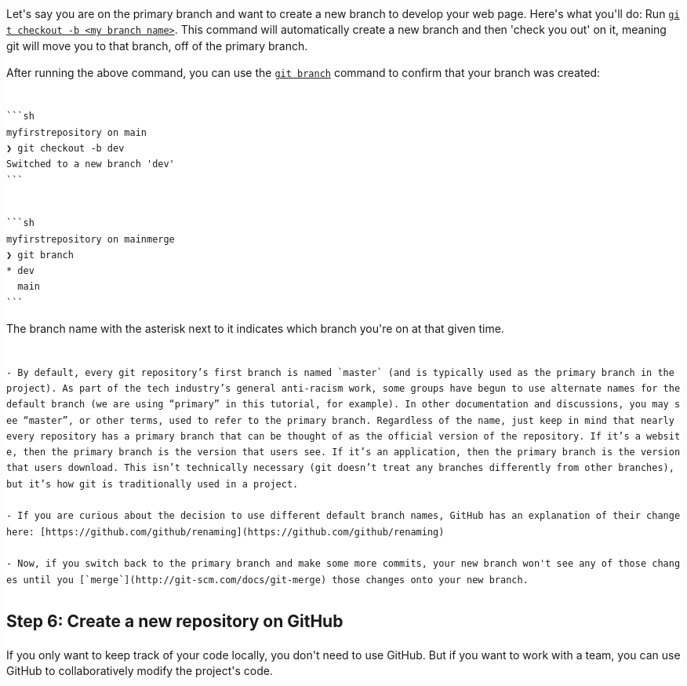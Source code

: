 Let's say you are on the primary branch and want to create a new branch to develop your web page. Here's what you'll do: Run [`git checkout -b <my branch name>`](https://git-scm.com/docs/git-checkout). This command will automatically create a new branch and then 'check you out' on it, meaning git will move you to that branch, off of the primary branch.

After running the above command, you can use the [`git branch`](http://git-scm.com/docs/git-branch) command to confirm that your branch was created:

~~~admonish terminal

```sh
myfirstrepository on main
❯ git checkout -b dev
Switched to a new branch 'dev'
```

~~~

~~~admonish terminal

```sh 
myfirstrepository on mainmerge
❯ git branch
* dev
  main
```

~~~

The branch name with the asterisk next to it indicates which branch you're on at that given time. 

~~~admonish note title='A note on branch names'

- By default, every git repository’s first branch is named `master` (and is typically used as the primary branch in the project). As part of the tech industry’s general anti-racism work, some groups have begun to use alternate names for the default branch (we are using “primary” in this tutorial, for example). In other documentation and discussions, you may see “master”, or other terms, used to refer to the primary branch. Regardless of the name, just keep in mind that nearly every repository has a primary branch that can be thought of as the official version of the repository. If it’s a website, then the primary branch is the version that users see. If it’s an application, then the primary branch is the version that users download. This isn’t technically necessary (git doesn’t treat any branches differently from other branches), but it’s how git is traditionally used in a project.

- If you are curious about the decision to use different default branch names, GitHub has an explanation of their change here: [https://github.com/github/renaming](https://github.com/github/renaming)

- Now, if you switch back to the primary branch and make some more commits, your new branch won't see any of those changes until you [`merge`](http://git-scm.com/docs/git-merge) those changes onto your new branch.

~~~

## Step 6: Create a new repository on GitHub

If you only want to keep track of your code locally, you don't need to use GitHub. But if you want to work with a team, you can use GitHub to collaboratively modify the project's code.
